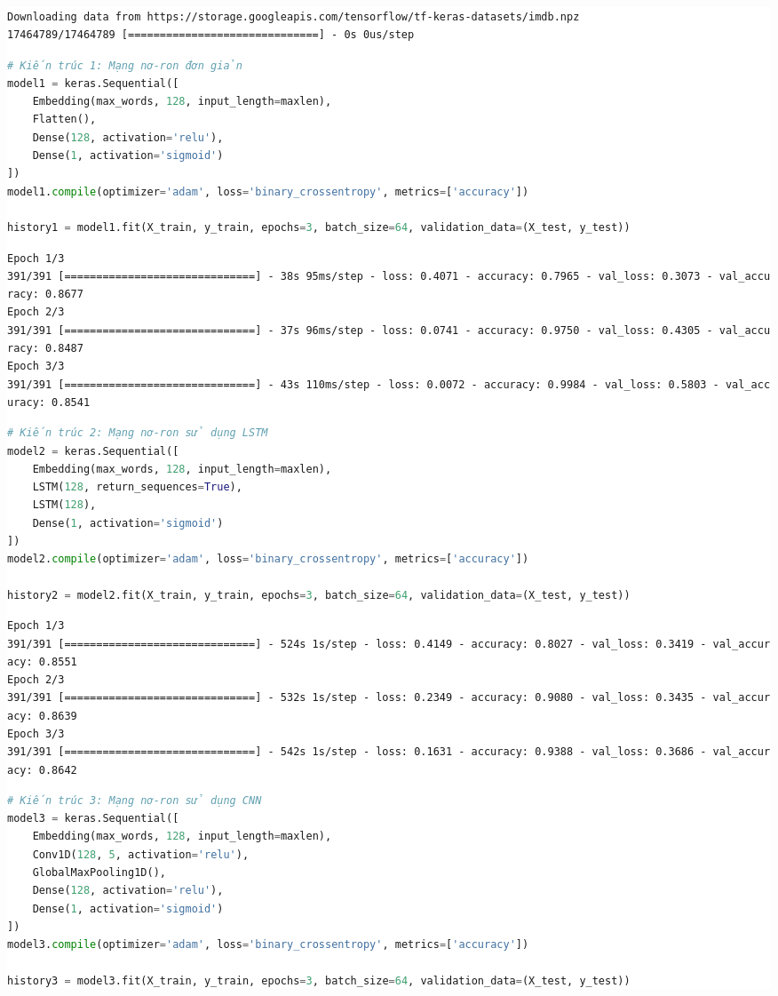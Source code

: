     Downloading data from https://storage.googleapis.com/tensorflow/tf-keras-datasets/imdb.npz
    17464789/17464789 [==============================] - 0s 0us/step
    


```python
# Kiến trúc 1: Mạng nơ-ron đơn giản
model1 = keras.Sequential([
    Embedding(max_words, 128, input_length=maxlen),
    Flatten(),
    Dense(128, activation='relu'),
    Dense(1, activation='sigmoid')
])
model1.compile(optimizer='adam', loss='binary_crossentropy', metrics=['accuracy'])

history1 = model1.fit(X_train, y_train, epochs=3, batch_size=64, validation_data=(X_test, y_test))
```

    Epoch 1/3
    391/391 [==============================] - 38s 95ms/step - loss: 0.4071 - accuracy: 0.7965 - val_loss: 0.3073 - val_accuracy: 0.8677
    Epoch 2/3
    391/391 [==============================] - 37s 96ms/step - loss: 0.0741 - accuracy: 0.9750 - val_loss: 0.4305 - val_accuracy: 0.8487
    Epoch 3/3
    391/391 [==============================] - 43s 110ms/step - loss: 0.0072 - accuracy: 0.9984 - val_loss: 0.5803 - val_accuracy: 0.8541
    


```python
# Kiến trúc 2: Mạng nơ-ron sử dụng LSTM
model2 = keras.Sequential([
    Embedding(max_words, 128, input_length=maxlen),
    LSTM(128, return_sequences=True),
    LSTM(128),
    Dense(1, activation='sigmoid')
])
model2.compile(optimizer='adam', loss='binary_crossentropy', metrics=['accuracy'])

history2 = model2.fit(X_train, y_train, epochs=3, batch_size=64, validation_data=(X_test, y_test))
```

    Epoch 1/3
    391/391 [==============================] - 524s 1s/step - loss: 0.4149 - accuracy: 0.8027 - val_loss: 0.3419 - val_accuracy: 0.8551
    Epoch 2/3
    391/391 [==============================] - 532s 1s/step - loss: 0.2349 - accuracy: 0.9080 - val_loss: 0.3435 - val_accuracy: 0.8639
    Epoch 3/3
    391/391 [==============================] - 542s 1s/step - loss: 0.1631 - accuracy: 0.9388 - val_loss: 0.3686 - val_accuracy: 0.8642
    


```python
# Kiến trúc 3: Mạng nơ-ron sử dụng CNN
model3 = keras.Sequential([
    Embedding(max_words, 128, input_length=maxlen),
    Conv1D(128, 5, activation='relu'),
    GlobalMaxPooling1D(),
    Dense(128, activation='relu'),
    Dense(1, activation='sigmoid')
])
model3.compile(optimizer='adam', loss='binary_crossentropy', metrics=['accuracy'])

history3 = model3.fit(X_train, y_train, epochs=3, batch_size=64, validation_data=(X_test, y_test))
```
